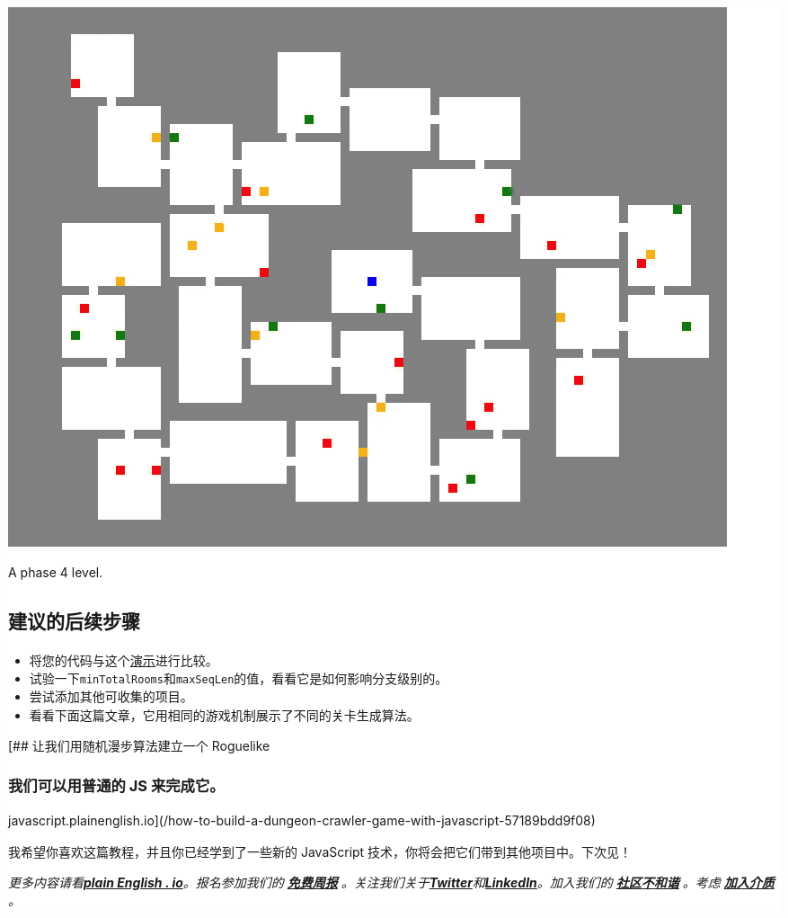 ![](img/0e3018e681417ea797140830c9864112.png)

A phase 4 level.

## 建议的后续步骤

*   将您的代码与这个[演示](https://roguelike-sequence.netlify.app/phase-4-solution/index.html)进行比较。
*   试验一下`minTotalRooms`和`maxSeqLen`的值，看看它是如何影响分支级别的。
*   尝试添加其他可收集的项目。
*   看看下面这篇文章，它用相同的游戏机制展示了不同的关卡生成算法。

[](/how-to-build-a-dungeon-crawler-game-with-javascript-57189bdd9f08) [## 让我们用随机漫步算法建立一个 Roguelike

### 我们可以用普通的 JS 来完成它。

javascript.plainenglish.io](/how-to-build-a-dungeon-crawler-game-with-javascript-57189bdd9f08) 

我希望你喜欢这篇教程，并且你已经学到了一些新的 JavaScript 技术，你将会把它们带到其他项目中。下次见！

*更多内容请看*[***plain English . io***](https://plainenglish.io/)*。报名参加我们的* [***免费周报***](http://newsletter.plainenglish.io/) *。关注我们关于*[***Twitter***](https://twitter.com/inPlainEngHQ)*和*[***LinkedIn***](https://www.linkedin.com/company/inplainenglish/)*。加入我们的* [***社区不和谐***](https://discord.gg/GtDtUAvyhW) *。考虑* [***加入介质***](https://medium.com/@nevkatz/membership) *。*